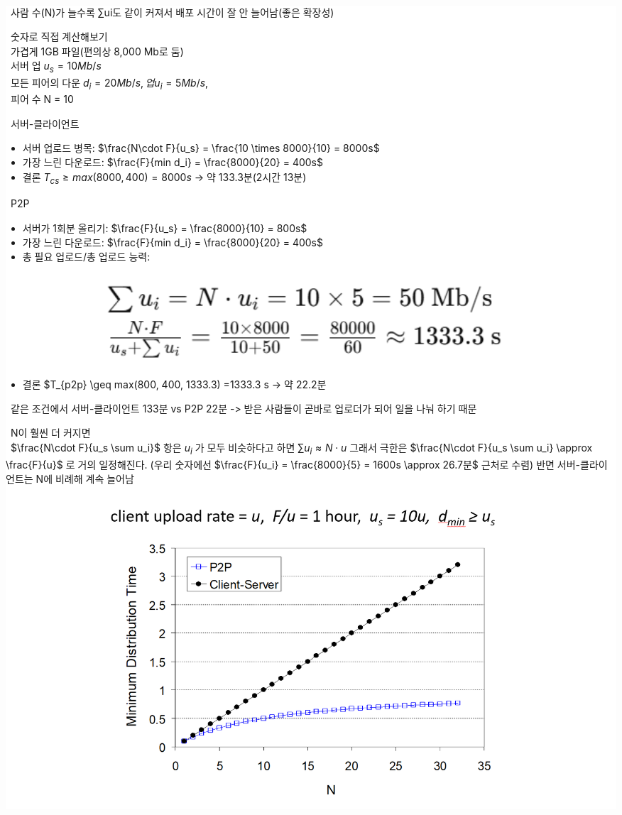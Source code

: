 &ensp;사람 수(N)가 늘수록 ∑ui도 같이 커져서 배포 시간이 잘 안 늘어남(좋은 확장성)<br/>

&ensp;숫자로 직접 계산해보기<br/>
&ensp;가겹게 1GB 파일(편의상 8,000 Mb로 둠) <br/>
&ensp;서버 업 $u_s = 10 Mb/s$ <br/>
&ensp;모든 피어의 다운 $d_i = 20 Mb/s, 업 u_i = 5 Mb/s,$ <br/>
&ensp;피어 수 N = 10<br/>

&ensp;서버-클라이언트<br/>
* 서버 업로드 병목: $\frac{N\cdot F}{u_s} = \frac{10 \times 8000}{10} = 8000s$ 
* 가장 느린 다운로드: $\frac{F}{min d_i} = \frac{8000}{20} = 400s$
* 결론 $T_{cs} \geq max(8000, 400) = 8000s$ → 약 133.3분(2시간 13분)

&ensp;P2P<br/>
* 서버가 1회분 올리기: $\frac{F}{u_s} = \frac{8000}{10} = 800s$
* 가장 느린 다운로드: $\frac{F}{min d_i} = \frac{8000}{20} = 400s$
* 총 필요 업로드/총 업로드 능력: 

<p align="center"><img src="/assets/img/Computer Network/chapter2. Application layer/2-41.png" width="600"></p>

* 결론 $T_{p2p} \geq max(800, 400, 1333.3) =1333.3 s → 약 22.2분

&ensp;같은 조건에서 서버-클라이언트 133분 vs P2P 22분 -> 받은 사람들이 곧바로 업로더가 되어 일을 나눠 하기 때문<br/>

&ensp;N이 훨씬 더 커지면<br/>
&ensp;$\frac{N\cdot F}{u_s \sum u_i}$ 항은 $u_i$ 가 모두 비슷하다고 하면 $\sum u_i \approx N \cdot u$ 그래서 극한은 $\frac{N\cdot F}{u_s \sum u_i} \approx \frac{F}{u}$ 로 거의 일정해진다. (우리 숫자에선 $\frac{F}{u_i} = \frac{8000}{5} = 1600s \approx 26.7분$ 근처로 수렴) 반면 서버-클라이언트는 N에 비례해 계속 늘어남<br/>

<p align="center"><img src="/assets/img/Computer Network/chapter2. Application layer/2-42.png" width="600"></p>
